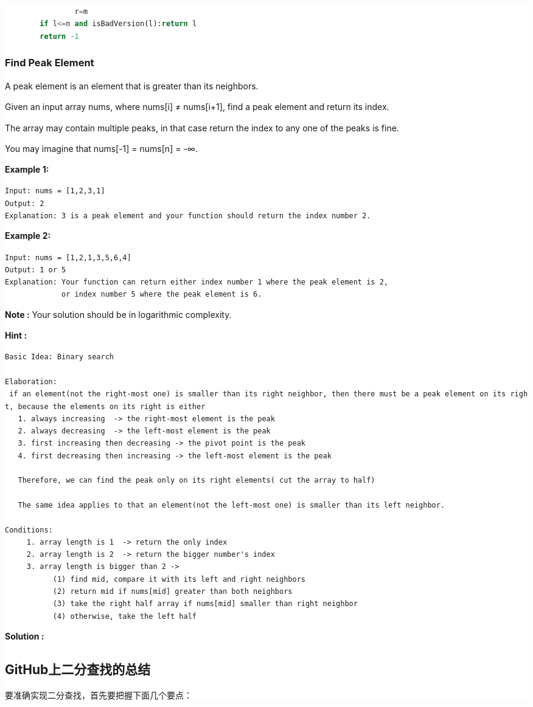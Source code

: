 ```python
                r=m
        if l<=n and isBadVersion(l):return l
        return -1
```                

### Find Peak Element
A peak element is an element that is greater than its neighbors.

Given an input array nums, where nums[i] ≠ nums[i+1], find a peak element and return its index.

The array may contain multiple peaks, in that case return the index to any one of the peaks is fine.

You may imagine that nums[-1] = nums[n] = -∞.

**Example 1:**
```
Input: nums = [1,2,3,1]
Output: 2
Explanation: 3 is a peak element and your function should return the index number 2.
```
**Example 2:**
```
Input: nums = [1,2,1,3,5,6,4]
Output: 1 or 5
Explanation: Your function can return either index number 1 where the peak element is 2,
             or index number 5 where the peak element is 6.
```
**Note :**
Your solution should be in logarithmic complexity.

**Hint :**
```
Basic Idea: Binary search

Elaboration:
 if an element(not the right-most one) is smaller than its right neighbor, then there must be a peak element on its right, because the elements on its right is either
   1. always increasing  -> the right-most element is the peak
   2. always decreasing  -> the left-most element is the peak
   3. first increasing then decreasing -> the pivot point is the peak
   4. first decreasing then increasing -> the left-most element is the peak  

   Therefore, we can find the peak only on its right elements( cut the array to half)

   The same idea applies to that an element(not the left-most one) is smaller than its left neighbor.

Conditions:
     1. array length is 1  -> return the only index
     2. array length is 2  -> return the bigger number's index
     3. array length is bigger than 2 ->
           (1) find mid, compare it with its left and right neighbors  
           (2) return mid if nums[mid] greater than both neighbors
           (3) take the right half array if nums[mid] smaller than right neighbor
           (4) otherwise, take the left half
```
**Solution :**
```python

```
## GitHub上二分查找的总结
要准确实现二分查找，首先要把握下面几个要点：
